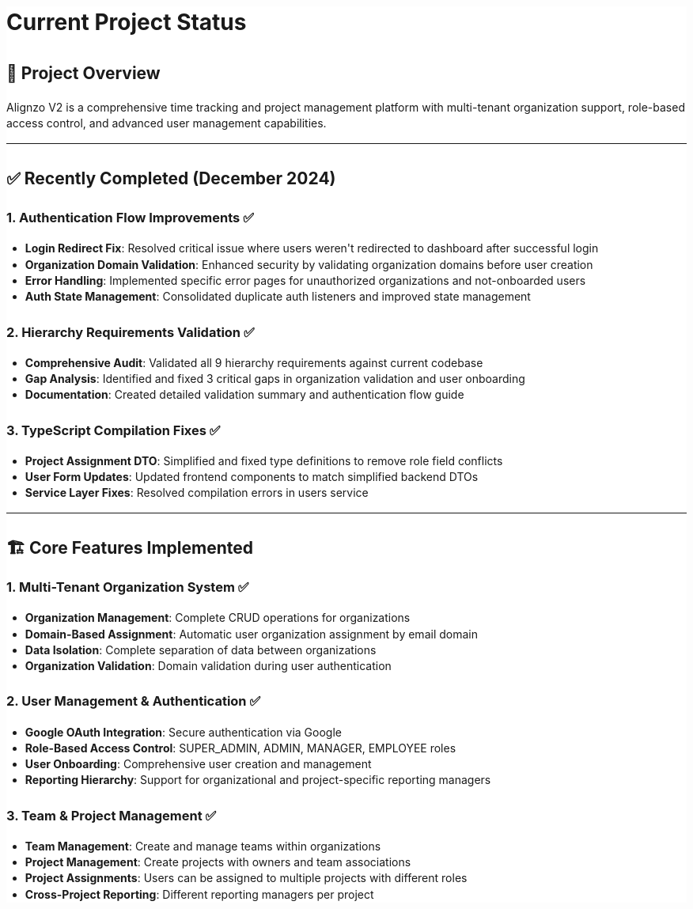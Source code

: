 # Current Project Status

## 🎯 **Project Overview**

Alignzo V2 is a comprehensive time tracking and project management platform with multi-tenant organization support, role-based access control, and advanced user management capabilities.

---

## ✅ **Recently Completed (December 2024)**

### **1. Authentication Flow Improvements** ✅
- **Login Redirect Fix**: Resolved critical issue where users weren't redirected to dashboard after successful login
- **Organization Domain Validation**: Enhanced security by validating organization domains before user creation
- **Error Handling**: Implemented specific error pages for unauthorized organizations and not-onboarded users
- **Auth State Management**: Consolidated duplicate auth listeners and improved state management

### **2. Hierarchy Requirements Validation** ✅
- **Comprehensive Audit**: Validated all 9 hierarchy requirements against current codebase
- **Gap Analysis**: Identified and fixed 3 critical gaps in organization validation and user onboarding
- **Documentation**: Created detailed validation summary and authentication flow guide

### **3. TypeScript Compilation Fixes** ✅
- **Project Assignment DTO**: Simplified and fixed type definitions to remove role field conflicts
- **User Form Updates**: Updated frontend components to match simplified backend DTOs
- **Service Layer Fixes**: Resolved compilation errors in users service

---

## 🏗️ **Core Features Implemented**

### **1. Multi-Tenant Organization System** ✅
- **Organization Management**: Complete CRUD operations for organizations
- **Domain-Based Assignment**: Automatic user organization assignment by email domain
- **Data Isolation**: Complete separation of data between organizations
- **Organization Validation**: Domain validation during user authentication

### **2. User Management & Authentication** ✅
- **Google OAuth Integration**: Secure authentication via Google
- **Role-Based Access Control**: SUPER_ADMIN, ADMIN, MANAGER, EMPLOYEE roles
- **User Onboarding**: Comprehensive user creation and management
- **Reporting Hierarchy**: Support for organizational and project-specific reporting managers

### **3. Team & Project Management** ✅
- **Team Management**: Create and manage teams within organizations
- **Project Management**: Create projects with owners and team associations
- **Project Assignments**: Users can be assigned to multiple projects with different roles
- **Cross-Project Reporting**: Different reporting managers per project
